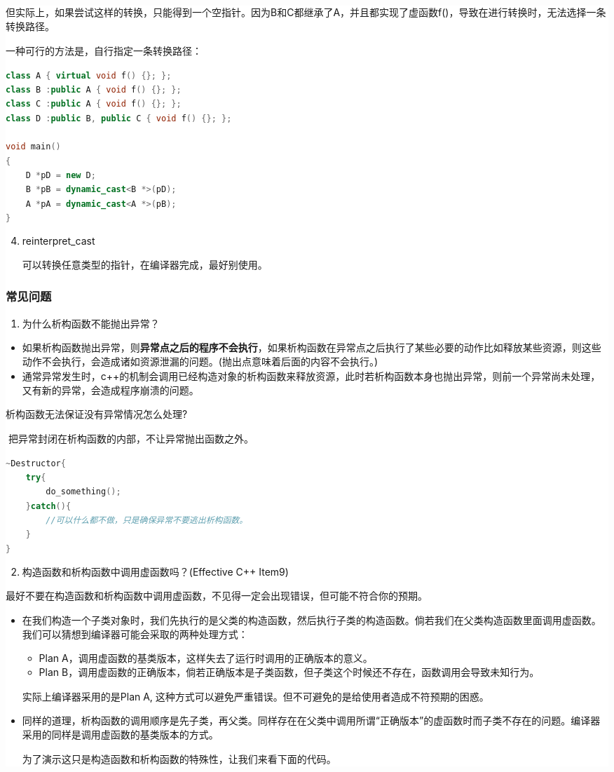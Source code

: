   但实际上，如果尝试这样的转换，只能得到一个空指针。因为B和C都继承了A，并且都实现了虚函数f()，导致在进行转换时，无法选择一条转换路径。

  一种可行的方法是，自行指定一条转换路径：

  ```cpp
  class A { virtual void f() {}; };
  class B :public A { void f() {}; };
  class C :public A { void f() {}; };
  class D :public B, public C { void f() {}; };
  
  void main()
  {
      D *pD = new D;
      B *pB = dynamic_cast<B *>(pD);
      A *pA = dynamic_cast<A *>(pB);
  }
  ```

  4. reinterpret_cast

     可以转换任意类型的指针，在编译器完成，最好别使用。

### 常见问题

1. 为什么析构函数不能抛出异常？

- 如果析构函数抛出异常，则**异常点之后的程序不会执行**，如果析构函数在异常点之后执行了某些必要的动作比如释放某些资源，则这些动作不会执行，会造成诸如资源泄漏的问题。(抛出点意味着后面的内容不会执行。)
- 通常异常发生时，c++的机制会调用已经构造对象的析构函数来释放资源，此时若析构函数本身也抛出异常，则前一个异常尚未处理，又有新的异常，会造成程序崩溃的问题。

析构函数无法保证没有异常情况怎么处理?

​	把异常封闭在析构函数的内部，不让异常抛出函数之外。

```c++
~Destructor{
    try{
        do_something();
    }catch(){
        //可以什么都不做，只是确保异常不要逃出析构函数。
    }
}	
```



2. 构造函数和析构函数中调用虚函数吗？(Effective C++ Item9)

​	最好不要在构造函数和析构函数中调用虚函数，不见得一定会出现错误，但可能不符合你的预期。

- 在我们构造一个子类对象时，我们先执行的是父类的构造函数，然后执行子类的构造函数。倘若我们在父类构造函数里面调用虚函数。我们可以猜想到编译器可能会采取的两种处理方式：

  - Plan A，调用虚函数的基类版本，这样失去了运行时调用的正确版本的意义。
  - Plan B，调用虚函数的正确版本，倘若正确版本是子类函数，但子类这个时候还不存在，函数调用会导致未知行为。

  实际上编译器采用的是Plan A, 这种方式可以避免严重错误。但不可避免的是给使用者造成不符预期的困惑。

- 同样的道理，析构函数的调用顺序是先子类，再父类。同样存在在父类中调用所谓“正确版本”的虚函数时而子类不存在的问题。编译器采用的同样是调用虚函数的基类版本的方式。

  为了演示这只是构造函数和析构函数的特殊性，让我们来看下面的代码。
